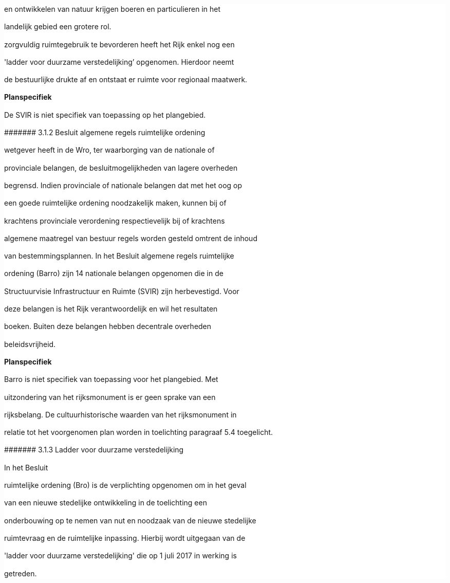 en ontwikkelen van natuur krijgen boeren en particulieren in het

landelijk gebied een grotere rol.

zorgvuldig ruimtegebruik te bevorderen heeft het Rijk enkel nog een

'ladder voor duurzame verstedelijking’ opgenomen. Hierdoor neemt

de bestuurlijke drukte af en ontstaat er ruimte voor regionaal maatwerk.

**Planspecifiek**

De SVIR is niet specifiek van toepassing op het plangebied.

####### 3\.1\.2 Besluit algemene regels ruimtelijke ordening

wetgever heeft in de Wro, ter waarborging van de nationale of

provinciale belangen, de besluitmogelijkheden van lagere overheden

begrensd. Indien provinciale of nationale belangen dat met het oog op

een goede ruimtelijke ordening noodzakelijk maken, kunnen bij of

krachtens provinciale verordening respectievelijk bij of krachtens

algemene maatregel van bestuur regels worden gesteld omtrent de inhoud

van bestemmingsplannen. In het Besluit algemene regels ruimtelijke

ordening (Barro) zijn 14 nationale belangen opgenomen die in de

Structuurvisie Infrastructuur en Ruimte (SVIR) zijn herbevestigd. Voor

deze belangen is het Rijk verantwoordelijk en wil het resultaten

boeken. Buiten deze belangen hebben decentrale overheden

beleidsvrijheid.

**Planspecifiek**

Barro is niet specifiek van toepassing voor het plangebied. Met

uitzondering van het rijksmonument is er geen sprake van een

rijksbelang. De cultuurhistorische waarden van het rijksmonument in

relatie tot het voorgenomen plan worden in toelichting paragraaf 5\.4 toegelicht.

####### 3\.1\.3 Ladder voor duurzame verstedelijking

In het Besluit

ruimtelijke ordening (Bro) is de verplichting opgenomen om in het geval

van een nieuwe stedelijke ontwikkeling in de toelichting een

onderbouwing op te nemen van nut en noodzaak van de nieuwe stedelijke

ruimtevraag en de ruimtelijke inpassing. Hierbij wordt uitgegaan van de

'ladder voor duurzame verstedelijking' die op 1 juli 2017 in werking is

getreden.
